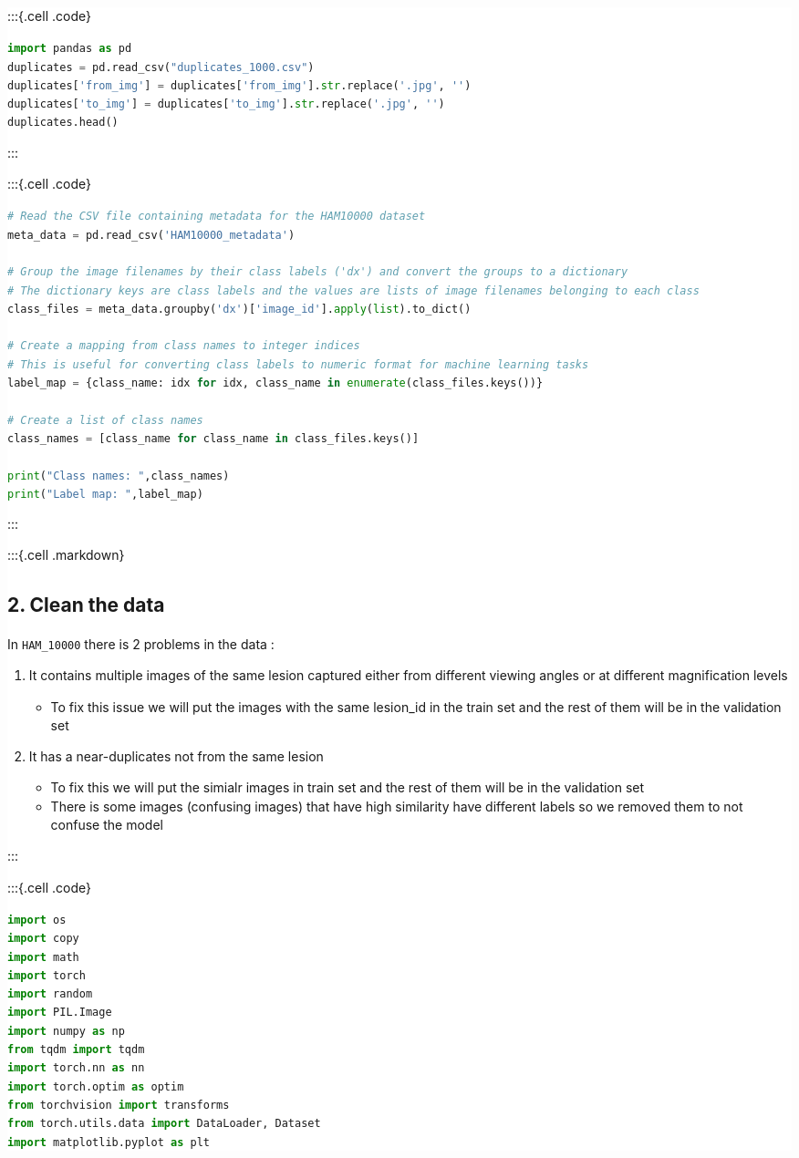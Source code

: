:::{.cell .code}
```python
import pandas as pd
duplicates = pd.read_csv("duplicates_1000.csv")
duplicates['from_img'] = duplicates['from_img'].str.replace('.jpg', '')
duplicates['to_img'] = duplicates['to_img'].str.replace('.jpg', '')
duplicates.head()
```
:::

:::{.cell .code}
```python
# Read the CSV file containing metadata for the HAM10000 dataset
meta_data = pd.read_csv('HAM10000_metadata')

# Group the image filenames by their class labels ('dx') and convert the groups to a dictionary
# The dictionary keys are class labels and the values are lists of image filenames belonging to each class
class_files = meta_data.groupby('dx')['image_id'].apply(list).to_dict()

# Create a mapping from class names to integer indices
# This is useful for converting class labels to numeric format for machine learning tasks
label_map = {class_name: idx for idx, class_name in enumerate(class_files.keys())}

# Create a list of class names
class_names = [class_name for class_name in class_files.keys()]

print("Class names: ",class_names)
print("Label map: ",label_map)
```
:::

:::{.cell .markdown}

## **2. Clean the data**

In `HAM_10000` there is 2 problems in the data :

1. It contains multiple images of the same lesion captured either from different viewing angles or at different magnification levels
   
   * To fix this issue we will put the images with the same lesion_id in the train set and the rest of them will be in the validation set

2. It has a near-duplicates not from the same lesion
    
    *  To fix this we will put the simialr images in train set and the rest of them will be in the validation set
    * There is some images (confusing images) that have high similarity have different labels so we removed them to not confuse the model
  
:::

:::{.cell .code}
```python
import os
import copy
import math
import torch
import random
import PIL.Image
import numpy as np
from tqdm import tqdm
import torch.nn as nn
import torch.optim as optim
from torchvision import transforms
from torch.utils.data import DataLoader, Dataset
import matplotlib.pyplot as plt
```